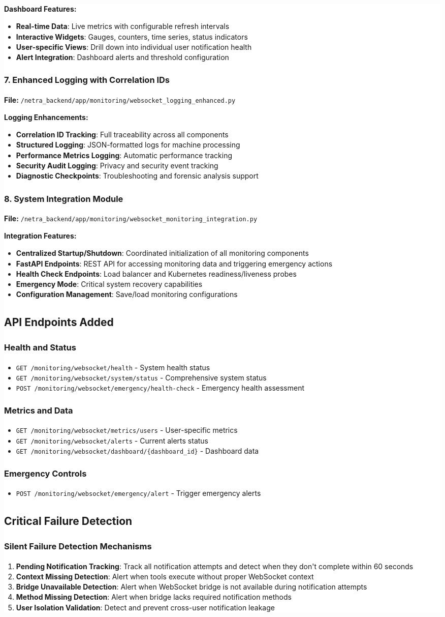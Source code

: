 **Dashboard Features:**
- **Real-time Data**: Live metrics with configurable refresh intervals
- **Interactive Widgets**: Gauges, counters, time series, status indicators
- **User-specific Views**: Drill down into individual user notification health
- **Alert Integration**: Dashboard alerts and threshold configuration

### 7. Enhanced Logging with Correlation IDs
**File:** `/netra_backend/app/monitoring/websocket_logging_enhanced.py`

**Logging Enhancements:**
- **Correlation ID Tracking**: Full traceability across all components
- **Structured Logging**: JSON-formatted logs for machine processing
- **Performance Metrics Logging**: Automatic performance tracking
- **Security Audit Logging**: Privacy and security event tracking
- **Diagnostic Checkpoints**: Troubleshooting and forensic analysis support

### 8. System Integration Module
**File:** `/netra_backend/app/monitoring/websocket_monitoring_integration.py`

**Integration Features:**
- **Centralized Startup/Shutdown**: Coordinated initialization of all monitoring components
- **FastAPI Endpoints**: REST API for accessing monitoring data and triggering emergency actions
- **Health Check Endpoints**: Load balancer and Kubernetes readiness/liveness probes
- **Emergency Mode**: Critical system recovery capabilities
- **Configuration Management**: Save/load monitoring configurations

## API Endpoints Added

### Health and Status
- `GET /monitoring/websocket/health` - System health status
- `GET /monitoring/websocket/system/status` - Comprehensive system status
- `POST /monitoring/websocket/emergency/health-check` - Emergency health assessment

### Metrics and Data
- `GET /monitoring/websocket/metrics/users` - User-specific metrics
- `GET /monitoring/websocket/alerts` - Current alerts status
- `GET /monitoring/websocket/dashboard/{dashboard_id}` - Dashboard data

### Emergency Controls
- `POST /monitoring/websocket/emergency/alert` - Trigger emergency alerts

## Critical Failure Detection

### Silent Failure Detection Mechanisms

1. **Pending Notification Tracking**: Track all notification attempts and detect when they don't complete within 60 seconds
2. **Context Missing Detection**: Alert when tools execute without proper WebSocket context
3. **Bridge Unavailable Detection**: Alert when WebSocket bridge is not available during notification attempts
4. **Method Missing Detection**: Alert when bridge lacks required notification methods
5. **User Isolation Validation**: Detect and prevent cross-user notification leakage
